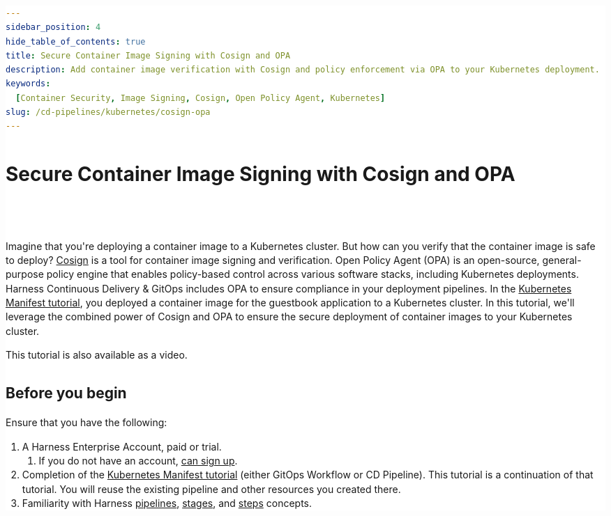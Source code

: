 ```yaml
---
sidebar_position: 4
hide_table_of_contents: true
title: Secure Container Image Signing with Cosign and OPA
description: Add container image verification with Cosign and policy enforcement via OPA to your Kubernetes deployment.
keywords:
  [Container Security, Image Signing, Cosign, Open Policy Agent, Kubernetes]
slug: /cd-pipelines/kubernetes/cosign-opa
---
```


# Secure Container Image Signing with Cosign and OPA

<CTABanner
  buttonText="Learn More"
  title="Continue your learning journey."
  tagline="Take a Continuous Delivery & GitOps Certification today!"
  link="/certifications/continuous-delivery"
  closable={true}
  target="_self"
/>

<DocsTag  text="Harness Enterprise Feature" /> 
<br />
<br />

Imagine that you're deploying a container image to a Kubernetes cluster. But how can you verify that the container image is safe to deploy? [Cosign](https://github.com/sigstore/cosign) is a tool for container image signing and verification. Open Policy Agent (OPA) is an open-source, general-purpose policy engine that enables policy-based control across various software stacks, including Kubernetes deployments. Harness Continuous Delivery & GitOps includes OPA to ensure compliance in your deployment pipelines. In the [Kubernetes Manifest tutorial](../kubernetes/manifest.md), you deployed a container image for the guestbook application to a Kubernetes cluster. In this tutorial, we'll leverage the combined power of Cosign and OPA to ensure the secure deployment of container images to your Kubernetes cluster.

This tutorial is also available as a video.

<DocVideo src="https://www.youtube.com/watch?v=PLvjcCCStzs" />

## Before you begin

Ensure that you have the following:

1. A Harness Enterprise Account, paid or trial.
   1. If you do not have an account, [can sign up](https://app.harness.io/auth/#/signup/?module=cd&utm_source=website&utm_medium=harness-developer-hub&utm_campaign=cd-plg&utm_content=tutorials-cd-kubernetes-cosign-opa).
2. Completion of the [Kubernetes Manifest tutorial](../kubernetes/manifest.md) (either GitOps Workflow or CD Pipeline). This tutorial is a continuation of that tutorial. You will reuse the existing pipeline and other resources you created there.
3. Familiarity with Harness [pipelines](https://developer.harness.io/docs/get-started/key-concepts#pipelines), [stages](https://developer.harness.io/docs/get-started/key-concepts#stages), and [steps](https://developer.harness.io/docs/continuous-delivery/get-started/key-concepts#step) concepts.
